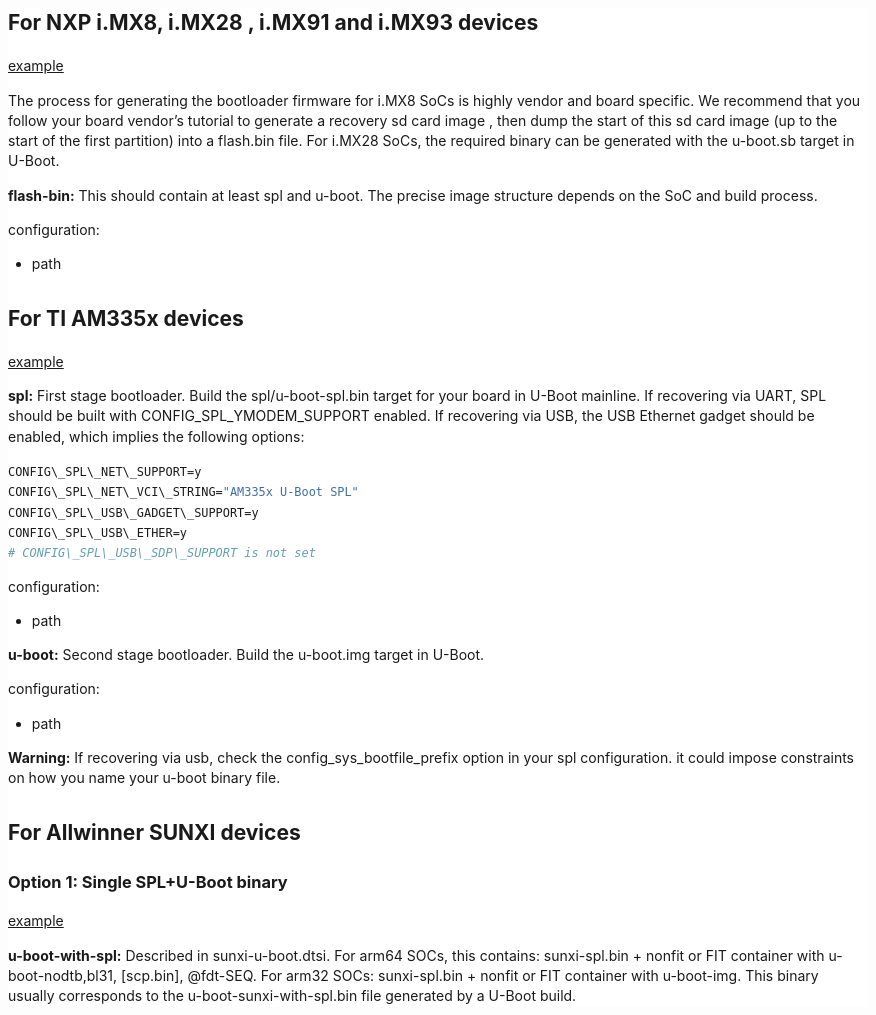 ## For NXP i.MX8, i.MX28 , i.MX91 and i.MX93 devices

[example](../src/snagrecover/templates/imx8-dart-mx8m-mini.yaml)

The process for generating the bootloader firmware for i.MX8 SoCs is highly
vendor and board specific. We recommend that you follow your board vendor’s
tutorial to generate a recovery sd card image , then dump the start of this sd
card image (up to the start of the first partition) into a flash.bin file. For
i.MX28 SoCs, the required binary can be generated with the u-boot.sb target in
U-Boot.

**flash-bin:** This should contain at least spl and u-boot. The precise image
structure depends on the SoC and build process.

configuration:
 * path

## For TI AM335x devices

[example](../src/snagrecover/templates/am335x-beaglebone-black.yaml)

**spl:** First stage bootloader. Build the spl/u-boot-spl.bin target for your
board in U-Boot mainline. If recovering via UART, SPL should be built with
CONFIG\_SPL\_YMODEM_SUPPORT enabled. If recovering via USB, the USB Ethernet
gadget should be enabled, which implies the following options:

```bash
CONFIG\_SPL\_NET\_SUPPORT=y
CONFIG\_SPL\_NET\_VCI\_STRING="AM335x U-Boot SPL"
CONFIG\_SPL\_USB\_GADGET\_SUPPORT=y
CONFIG\_SPL\_USB\_ETHER=y
# CONFIG\_SPL\_USB\_SDP\_SUPPORT is not set
```

configuration:
 * path

**u-boot:** Second stage bootloader. Build the u-boot.img target in U-Boot.

configuration:
 * path

**Warning:** If recovering via usb, check the config\_sys\_bootfile\_prefix option in
your spl configuration. it could impose constraints on how you name your u-boot
binary file.

## For Allwinner SUNXI devices

### Option 1: Single SPL+U-Boot binary

[example](../src/snagrecover/templates/sunxi-orangepi-pc.yaml)

**u-boot-with-spl:** Described in sunxi-u-boot.dtsi. For arm64 SOCs, this
contains: sunxi-spl.bin + nonfit or FIT container with u-boot-nodtb,bl31,
[scp.bin], @fdt-SEQ. For arm32 SOCs: sunxi-spl.bin + nonfit or FIT container
with u-boot-img. This binary usually corresponds to the
u-boot-sunxi-with-spl.bin file generated by a U-Boot build.
